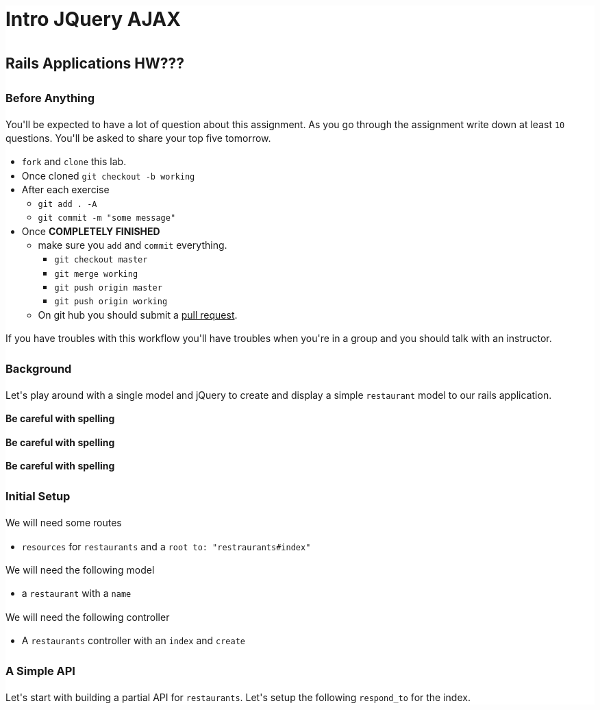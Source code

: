 # Intro JQuery AJAX
## Rails Applications HW???

### Before Anything

You'll be expected to have a lot of question about this assignment. As you go through the assignment write down at least `10` questions. You'll be asked to share your top five tomorrow.

* `fork` and `clone` this lab.
* Once cloned `git checkout -b working`
* After each exercise
  * `git add . -A`
  * `git commit -m "some message"`
* Once **COMPLETELY FINISHED** 
  * make sure you `add` and `commit` everything.
    * `git checkout master`
    * `git merge working`
    * `git push origin master`
    * `git push origin working`
  * On git hub you should submit a [pull request](https://help.github.com/articles/creating-a-pull-request/).

If you have troubles with this workflow you'll have troubles when you're in a group and you should talk with an instructor.


### Background

Let's play around with a single model and jQuery to create and display a simple `restaurant` model to our rails application. 

**Be careful with spelling**

**Be careful with spelling**

**Be careful with spelling**

### Initial Setup

We will need some routes

* `resources` for `restaurants` and a `root to: "restraurants#index"`

We will need the following model

*  a `restaurant` with a `name`

We will need the following controller

* A `restaurants` controller with an `index` and `create`

### A Simple API

Let's start with building a partial API for `restaurants`. Let's setup the following `respond_to` for the index.
